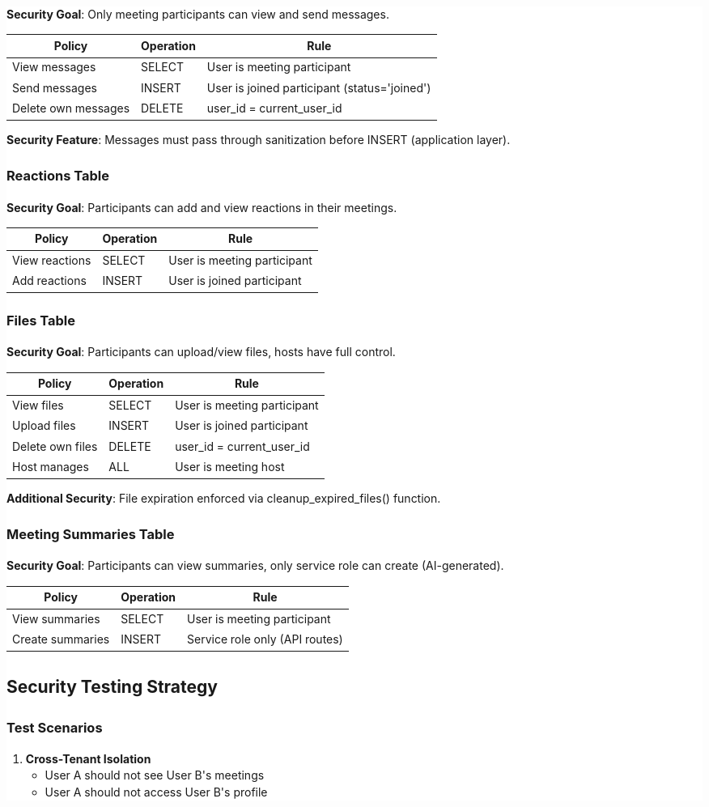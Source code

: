 **Security Goal**: Only meeting participants can view and send messages.

| Policy | Operation | Rule |
|--------|-----------|------|
| View messages | SELECT | User is meeting participant |
| Send messages | INSERT | User is joined participant (status='joined') |
| Delete own messages | DELETE | user_id = current_user_id |

**Security Feature**: Messages must pass through sanitization before INSERT (application layer).

### Reactions Table

**Security Goal**: Participants can add and view reactions in their meetings.

| Policy | Operation | Rule |
|--------|-----------|------|
| View reactions | SELECT | User is meeting participant |
| Add reactions | INSERT | User is joined participant |

### Files Table

**Security Goal**: Participants can upload/view files, hosts have full control.

| Policy | Operation | Rule |
|--------|-----------|------|
| View files | SELECT | User is meeting participant |
| Upload files | INSERT | User is joined participant |
| Delete own files | DELETE | user_id = current_user_id |
| Host manages | ALL | User is meeting host |

**Additional Security**: File expiration enforced via cleanup_expired_files() function.

### Meeting Summaries Table

**Security Goal**: Participants can view summaries, only service role can create (AI-generated).

| Policy | Operation | Rule |
|--------|-----------|------|
| View summaries | SELECT | User is meeting participant |
| Create summaries | INSERT | Service role only (API routes) |

## Security Testing Strategy

### Test Scenarios

1. **Cross-Tenant Isolation**
   - User A should not see User B's meetings
   - User A should not access User B's profile
